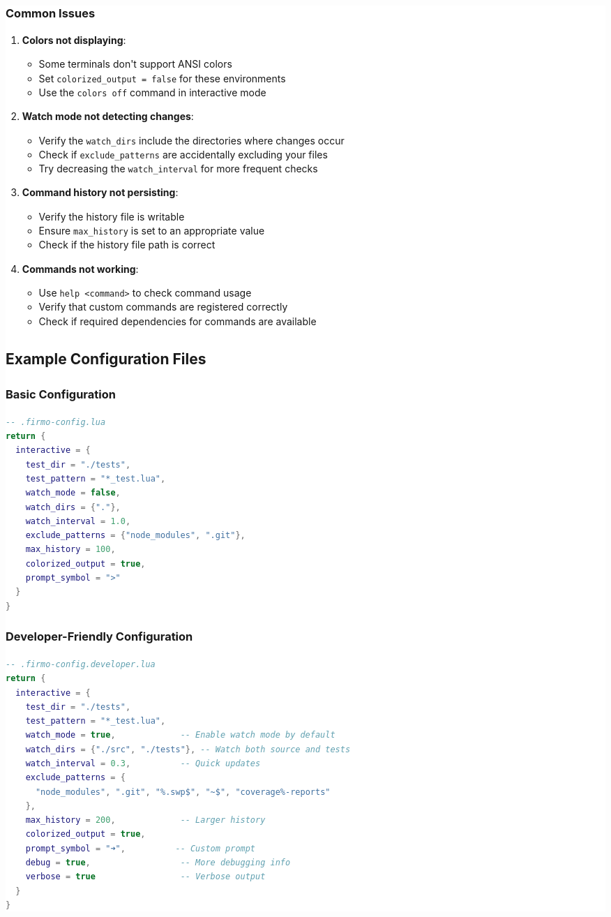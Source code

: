 ### Common Issues

1. **Colors not displaying**:
   - Some terminals don't support ANSI colors
   - Set `colorized_output = false` for these environments
   - Use the `colors off` command in interactive mode

2. **Watch mode not detecting changes**:
   - Verify the `watch_dirs` include the directories where changes occur
   - Check if `exclude_patterns` are accidentally excluding your files
   - Try decreasing the `watch_interval` for more frequent checks

3. **Command history not persisting**:
   - Verify the history file is writable
   - Ensure `max_history` is set to an appropriate value
   - Check if the history file path is correct

4. **Commands not working**:
   - Use `help <command>` to check command usage
   - Verify that custom commands are registered correctly
   - Check if required dependencies for commands are available

## Example Configuration Files

### Basic Configuration

```lua
-- .firmo-config.lua
return {
  interactive = {
    test_dir = "./tests",
    test_pattern = "*_test.lua",
    watch_mode = false,
    watch_dirs = {"."},
    watch_interval = 1.0,
    exclude_patterns = {"node_modules", ".git"},
    max_history = 100,
    colorized_output = true,
    prompt_symbol = ">"
  }
}
```

### Developer-Friendly Configuration

```lua
-- .firmo-config.developer.lua
return {
  interactive = {
    test_dir = "./tests",
    test_pattern = "*_test.lua",
    watch_mode = true,             -- Enable watch mode by default
    watch_dirs = {"./src", "./tests"}, -- Watch both source and tests
    watch_interval = 0.3,          -- Quick updates
    exclude_patterns = {
      "node_modules", ".git", "%.swp$", "~$", "coverage%-reports"
    },
    max_history = 200,             -- Larger history
    colorized_output = true,
    prompt_symbol = "➜",          -- Custom prompt
    debug = true,                  -- More debugging info
    verbose = true                 -- Verbose output
  }
}
```
